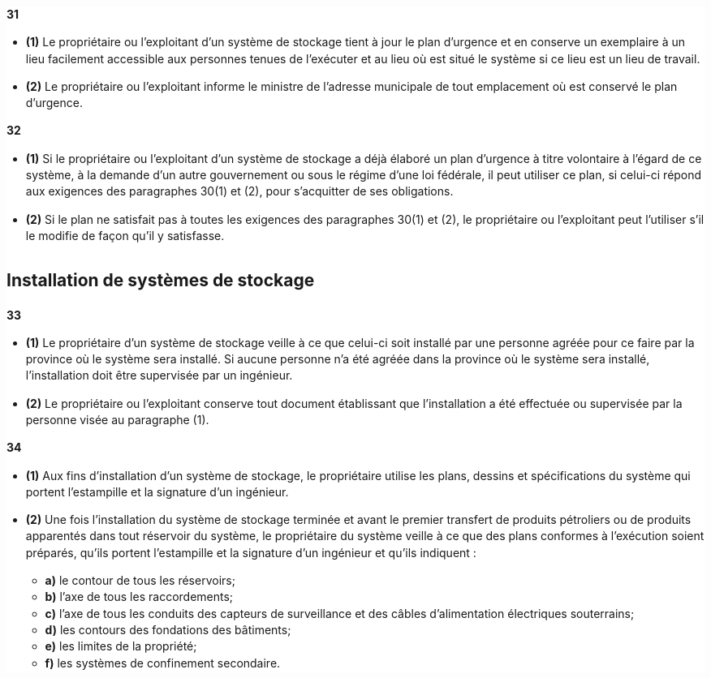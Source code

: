 


**31** 

- **(1)** Le propriétaire ou l’exploitant d’un système de stockage tient à jour le plan d’urgence et en conserve un exemplaire à un lieu facilement accessible aux personnes tenues de l’exécuter et au lieu où est situé le système si ce lieu est un lieu de travail.

- **(2)** Le propriétaire ou l’exploitant informe le ministre de l’adresse municipale de tout emplacement où est conservé le plan d’urgence.



**32** 

- **(1)** Si le propriétaire ou l’exploitant d’un système de stockage a déjà élaboré un plan d’urgence à titre volontaire à l’égard de ce système, à la demande d’un autre gouvernement ou sous le régime d’une loi fédérale, il peut utiliser ce plan, si celui-ci répond aux exigences des paragraphes 30(1) et (2), pour s’acquitter de ses obligations.

- **(2)** Si le plan ne satisfait pas à toutes les exigences des paragraphes 30(1) et (2), le propriétaire ou l’exploitant peut l’utiliser s’il le modifie de façon qu’il y satisfasse.




## Installation de systèmes de stockage


**33** 

- **(1)** Le propriétaire d’un système de stockage veille à ce que celui-ci soit installé par une personne agréée pour ce faire par la province où le système sera installé. Si aucune personne n’a été agréée dans la province où le système sera installé, l’installation doit être supervisée par un ingénieur.

- **(2)** Le propriétaire ou l’exploitant conserve tout document établissant que l’installation a été effectuée ou supervisée par la personne visée au paragraphe (1).



**34** 

- **(1)** Aux fins d’installation d’un système de stockage, le propriétaire utilise les plans, dessins et spécifications du système qui portent l’estampille et la signature d’un ingénieur.

- **(2)** Une fois l’installation du système de stockage terminée et avant le premier transfert de produits pétroliers ou de produits apparentés dans tout réservoir du système, le propriétaire du système veille à ce que des plans conformes à l’exécution soient préparés, qu’ils portent l’estampille et la signature d’un ingénieur et qu’ils indiquent :
	- **a)** le contour de tous les réservoirs;
	- **b)** l’axe de tous les raccordements;
	- **c)** l’axe de tous les conduits des capteurs de surveillance et des câbles d’alimentation électriques souterrains;
	- **d)** les contours des fondations des bâtiments;
	- **e)** les limites de la propriété;
	- **f)** les systèmes de confinement secondaire.



